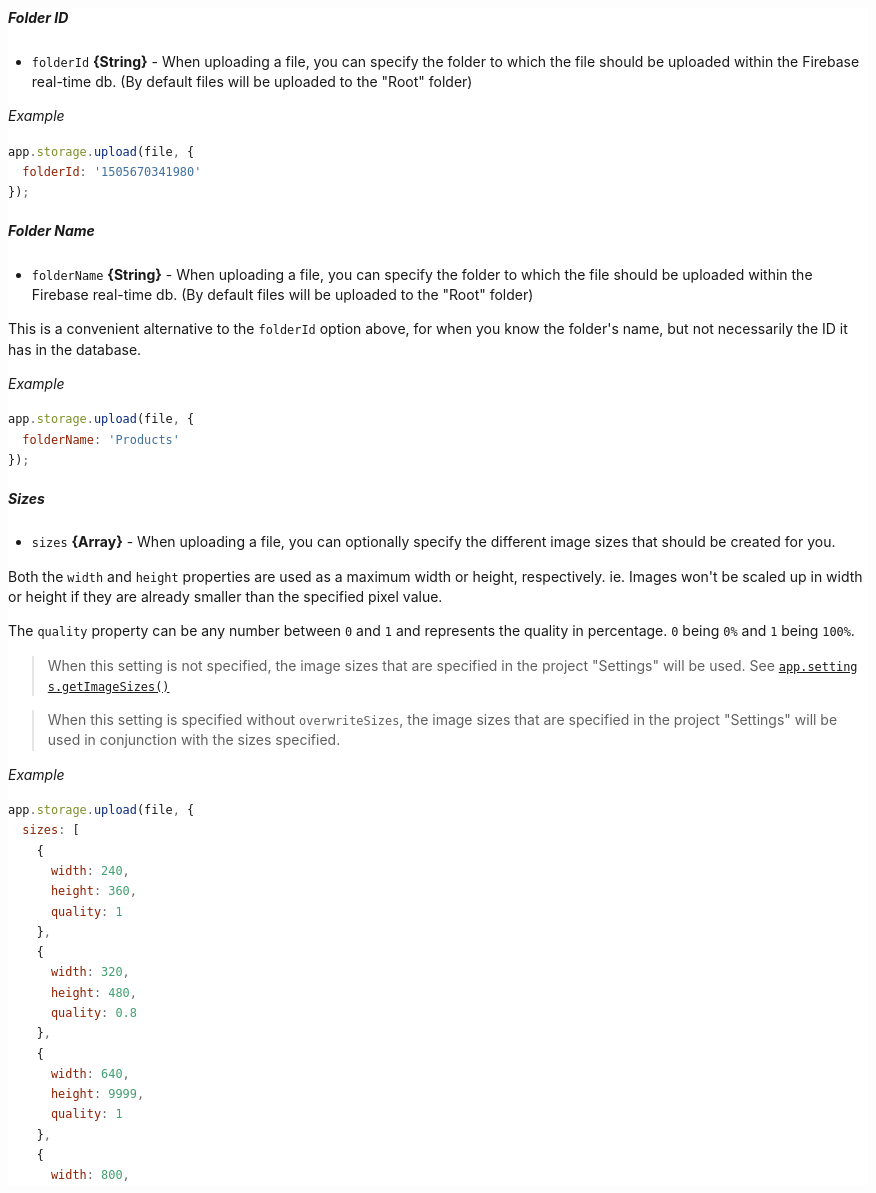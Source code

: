 ##### Folder ID

- `folderId` **{String}** - When uploading a file, you can specify the folder to which the file should be uploaded within the Firebase real-time db. (By default files will be uploaded to the "Root" folder)

*Example*

```javascript
app.storage.upload(file, {
  folderId: '1505670341980'
});
```

##### Folder Name

- `folderName` **{String}** - When uploading a file, you can specify the folder to which the file should be uploaded within the Firebase real-time db. (By default files will be uploaded to the "Root" folder)

This is a convenient alternative to the `folderId` option above, for when you know the folder's name, but not necessarily the ID it has in the database.

*Example*

```javascript
app.storage.upload(file, {
  folderName: 'Products'
});
```

##### Sizes

- `sizes` **{Array}** - When uploading a file, you can optionally specify the different image sizes that should be created for you.

Both the `width` and `height` properties are used as a maximum width or height, respectively. ie. Images won't be scaled up in width or height if they are already smaller than the specified pixel value.

The `quality` property can be any number between `0` and `1` and represents the quality in percentage. `0` being `0%` and `1` being `100%`.

> When this setting is not specified, the image sizes that are specified in the project "Settings" will be used. See [`app.settings.getImageSizes()`](settings?id=getimagesizes)

> When this setting is specified without `overwriteSizes`, the image sizes that are specified in the project "Settings" will be used in conjunction with the sizes specified.

*Example*

```javascript
app.storage.upload(file, {
  sizes: [
    {
      width: 240,
      height: 360,
      quality: 1
    },
    {
      width: 320,
      height: 480,
      quality: 0.8
    },
    {
      width: 640,
      height: 9999,
      quality: 1
    },
    {
      width: 800,
```